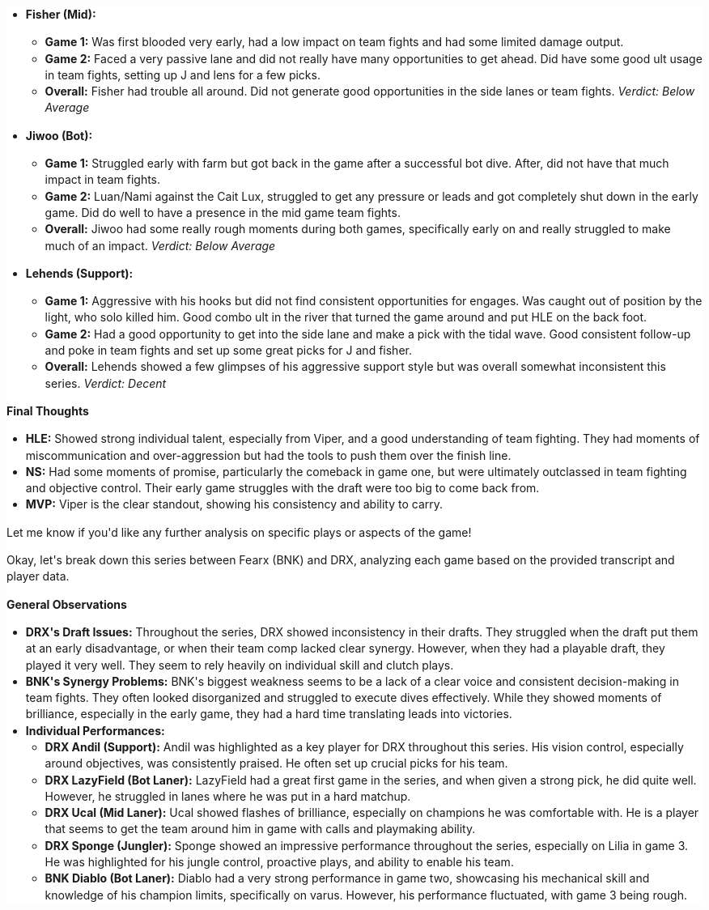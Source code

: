 *   **Fisher (Mid):**
    *  **Game 1:** Was first blooded very early, had a low impact on team fights and had some limited damage output.
    *   **Game 2:** Faced a very passive lane and did not really have many opportunities to get ahead. Did have some good ult usage in team fights, setting up J and lens for a few picks.
    *   **Overall:**  Fisher had trouble all around. Did not generate good opportunities in the side lanes or team fights. *Verdict: Below Average*

*   **Jiwoo (Bot):**
    *   **Game 1:**  Struggled early with farm but got back in the game after a successful bot dive.  After, did not have that much impact in team fights.
    *   **Game 2:**  Luan/Nami against the Cait Lux, struggled to get any pressure or leads and got completely shut down in the early game. Did do well to have a presence in the mid game team fights.
    *   **Overall:** Jiwoo had some really rough moments during both games, specifically early on and really struggled to make much of an impact. *Verdict: Below Average*

*   **Lehends (Support):**
    *  **Game 1:** Aggressive with his hooks but did not find consistent opportunities for engages. Was caught out of position by the light, who solo killed him. Good combo ult in the river that turned the game around and put HLE on the back foot.
    *   **Game 2:** Had a good opportunity to get into the side lane and make a pick with the tidal wave. Good consistent follow-up and poke in team fights and set up some great picks for J and fisher.
    *   **Overall:** Lehends showed a few glimpses of his aggressive support style but was overall somewhat inconsistent this series. *Verdict: Decent*

**Final Thoughts**

*   **HLE:** Showed strong individual talent, especially from Viper, and a good understanding of team fighting. They had moments of miscommunication and over-aggression but had the tools to push them over the finish line.
*   **NS:**  Had some moments of promise, particularly the comeback in game one, but were ultimately outclassed in team fighting and objective control. Their early game struggles with the draft were too big to come back from.
*   **MVP:**  Viper is the clear standout, showing his consistency and ability to carry.

Let me know if you'd like any further analysis on specific plays or aspects of the game!



Okay, let's break down this series between Fearx (BNK) and DRX, analyzing each game based on the provided transcript and player data.

**General Observations**

*   **DRX's Draft Issues:** Throughout the series, DRX showed inconsistency in their drafts. They struggled when the draft put them at an early disadvantage, or when their team comp lacked clear synergy. However, when they had a playable draft, they played it very well. They seem to rely heavily on individual skill and clutch plays.
*   **BNK's Synergy Problems:** BNK's biggest weakness seems to be a lack of a clear voice and consistent decision-making in team fights. They often looked disorganized and struggled to execute dives effectively. While they showed moments of brilliance, especially in the early game, they had a hard time translating leads into victories.
* **Individual Performances:**
    *   **DRX Andil (Support):** Andil was highlighted as a key player for DRX throughout this series. His vision control, especially around objectives, was consistently praised. He often set up crucial picks for his team.
    *   **DRX LazyField (Bot Laner):** LazyField had a great first game in the series, and when given a strong pick, he did quite well. However, he struggled in lanes where he was put in a hard matchup.
    *  **DRX Ucal (Mid Laner):** Ucal showed flashes of brilliance, especially on champions he was comfortable with. He is a player that seems to get the team around him in game with calls and playmaking ability.
    *   **DRX Sponge (Jungler):** Sponge showed an impressive performance throughout the series, especially on Lilia in game 3. He was highlighted for his jungle control, proactive plays, and ability to enable his team.
    *   **BNK Diablo (Bot Laner):** Diablo had a very strong performance in game two, showcasing his mechanical skill and knowledge of his champion limits, specifically on varus. However, his performance fluctuated, with game 3 being rough.